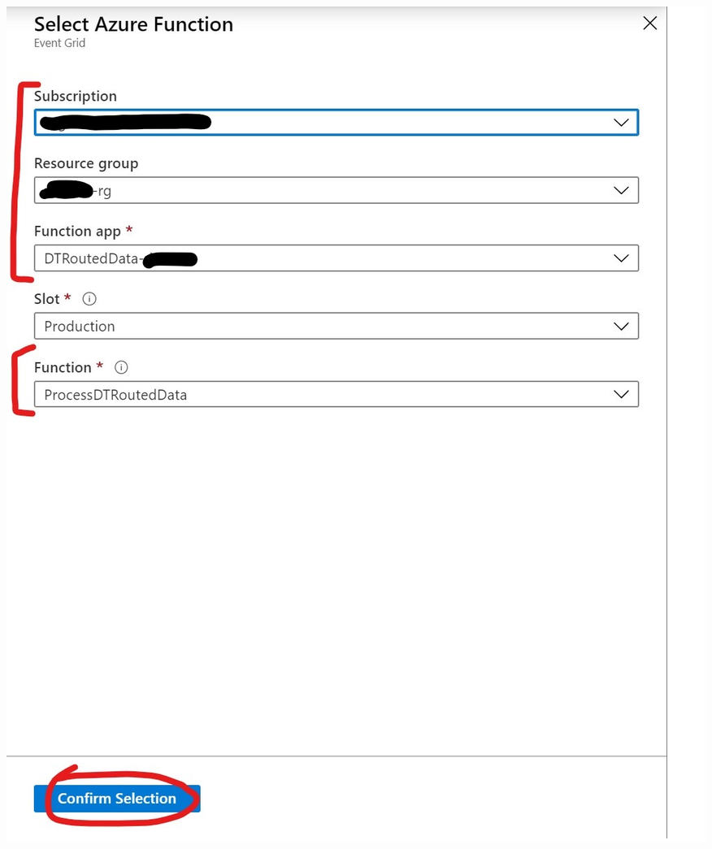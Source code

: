 ![Azure portal event subscription: select Azure function](media/tutorial-end-to-end/event-subscription-3b.jpg)
